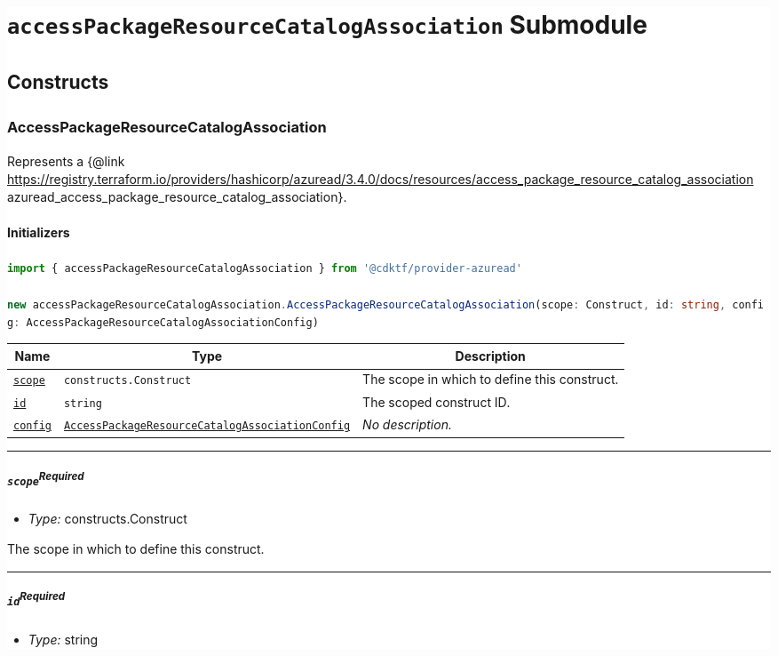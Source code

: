 # `accessPackageResourceCatalogAssociation` Submodule <a name="`accessPackageResourceCatalogAssociation` Submodule" id="@cdktf/provider-azuread.accessPackageResourceCatalogAssociation"></a>

## Constructs <a name="Constructs" id="Constructs"></a>

### AccessPackageResourceCatalogAssociation <a name="AccessPackageResourceCatalogAssociation" id="@cdktf/provider-azuread.accessPackageResourceCatalogAssociation.AccessPackageResourceCatalogAssociation"></a>

Represents a {@link https://registry.terraform.io/providers/hashicorp/azuread/3.4.0/docs/resources/access_package_resource_catalog_association azuread_access_package_resource_catalog_association}.

#### Initializers <a name="Initializers" id="@cdktf/provider-azuread.accessPackageResourceCatalogAssociation.AccessPackageResourceCatalogAssociation.Initializer"></a>

```typescript
import { accessPackageResourceCatalogAssociation } from '@cdktf/provider-azuread'

new accessPackageResourceCatalogAssociation.AccessPackageResourceCatalogAssociation(scope: Construct, id: string, config: AccessPackageResourceCatalogAssociationConfig)
```

| **Name** | **Type** | **Description** |
| --- | --- | --- |
| <code><a href="#@cdktf/provider-azuread.accessPackageResourceCatalogAssociation.AccessPackageResourceCatalogAssociation.Initializer.parameter.scope">scope</a></code> | <code>constructs.Construct</code> | The scope in which to define this construct. |
| <code><a href="#@cdktf/provider-azuread.accessPackageResourceCatalogAssociation.AccessPackageResourceCatalogAssociation.Initializer.parameter.id">id</a></code> | <code>string</code> | The scoped construct ID. |
| <code><a href="#@cdktf/provider-azuread.accessPackageResourceCatalogAssociation.AccessPackageResourceCatalogAssociation.Initializer.parameter.config">config</a></code> | <code><a href="#@cdktf/provider-azuread.accessPackageResourceCatalogAssociation.AccessPackageResourceCatalogAssociationConfig">AccessPackageResourceCatalogAssociationConfig</a></code> | *No description.* |

---

##### `scope`<sup>Required</sup> <a name="scope" id="@cdktf/provider-azuread.accessPackageResourceCatalogAssociation.AccessPackageResourceCatalogAssociation.Initializer.parameter.scope"></a>

- *Type:* constructs.Construct

The scope in which to define this construct.

---

##### `id`<sup>Required</sup> <a name="id" id="@cdktf/provider-azuread.accessPackageResourceCatalogAssociation.AccessPackageResourceCatalogAssociation.Initializer.parameter.id"></a>

- *Type:* string

